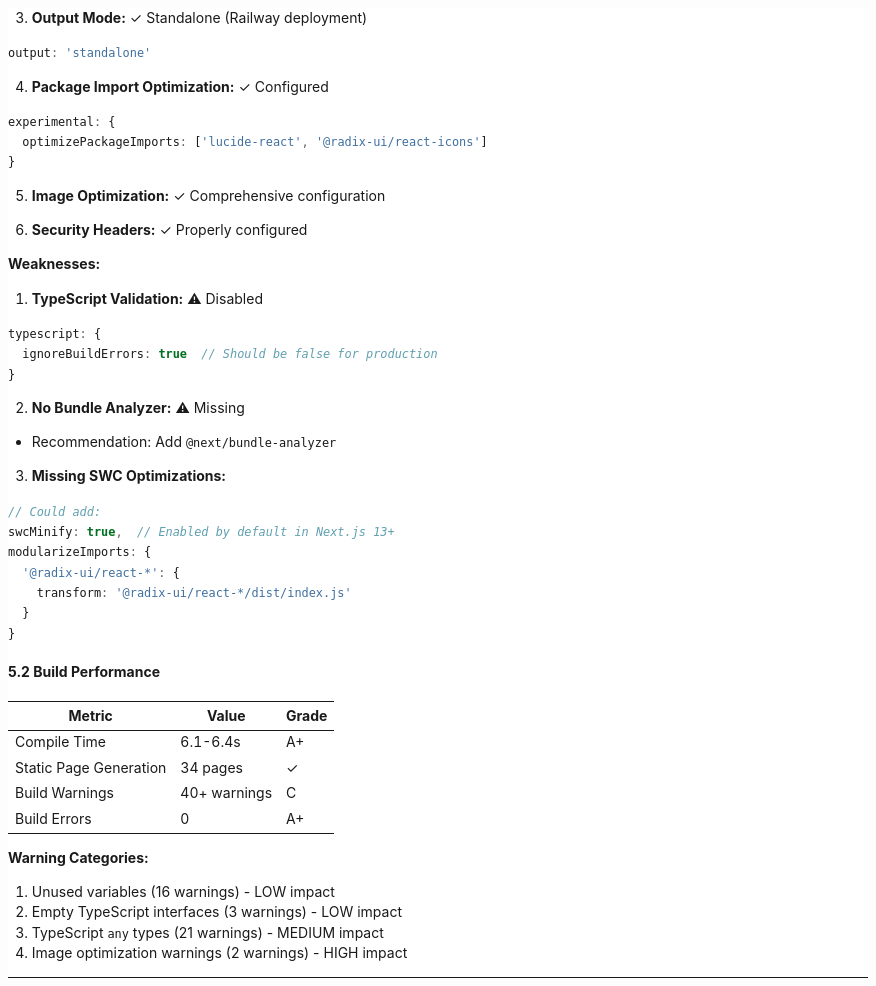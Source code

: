 3. **Output Mode:** ✓ Standalone (Railway deployment)
```typescript
output: 'standalone'
```

4. **Package Import Optimization:** ✓ Configured
```typescript
experimental: {
  optimizePackageImports: ['lucide-react', '@radix-ui/react-icons']
}
```

5. **Image Optimization:** ✓ Comprehensive configuration

6. **Security Headers:** ✓ Properly configured

**Weaknesses:**

1. **TypeScript Validation:** ⚠ Disabled
```typescript
typescript: {
  ignoreBuildErrors: true  // Should be false for production
}
```

2. **No Bundle Analyzer:** ⚠ Missing
- Recommendation: Add `@next/bundle-analyzer`

3. **Missing SWC Optimizations:**
```typescript
// Could add:
swcMinify: true,  // Enabled by default in Next.js 13+
modularizeImports: {
  '@radix-ui/react-*': {
    transform: '@radix-ui/react-*/dist/index.js'
  }
}
```

#### 5.2 Build Performance

| Metric | Value | Grade |
|--------|-------|-------|
| Compile Time | 6.1-6.4s | A+ |
| Static Page Generation | 34 pages | ✓ |
| Build Warnings | 40+ warnings | C |
| Build Errors | 0 | A+ |

**Warning Categories:**
1. Unused variables (16 warnings) - LOW impact
2. Empty TypeScript interfaces (3 warnings) - LOW impact
3. TypeScript `any` types (21 warnings) - MEDIUM impact
4. Image optimization warnings (2 warnings) - HIGH impact

---
